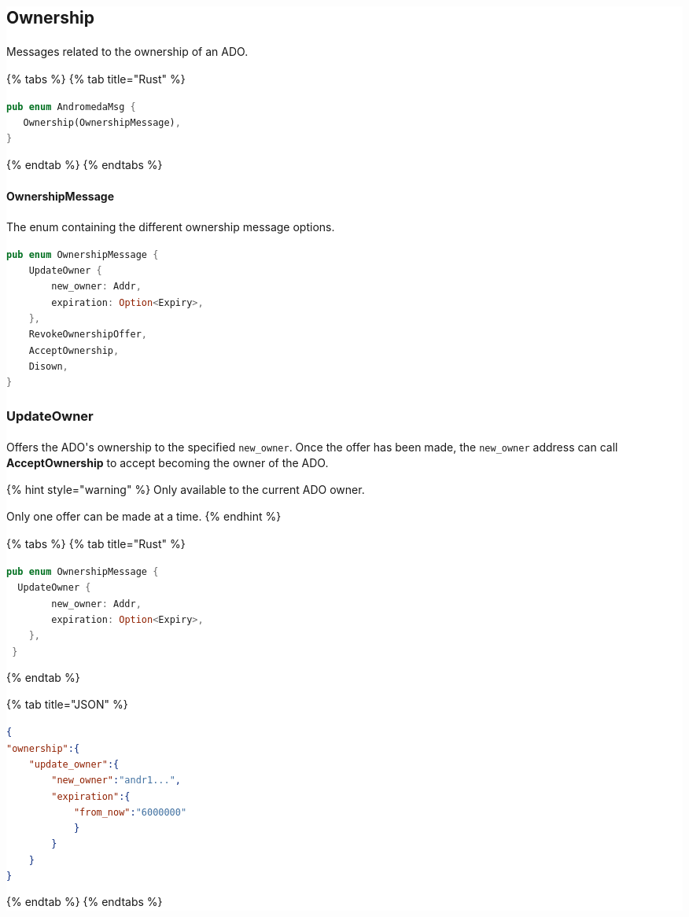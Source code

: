 ## Ownership

Messages related to the ownership of an ADO.&#x20;

{% tabs %}
{% tab title="Rust" %}
```rust
pub enum AndromedaMsg {
   Ownership(OwnershipMessage),
}
```
{% endtab %}
{% endtabs %}

#### OwnershipMessage

The enum containing the different ownership message options.

```rust
pub enum OwnershipMessage {
    UpdateOwner {
        new_owner: Addr,
        expiration: Option<Expiry>,
    },
    RevokeOwnershipOffer,
    AcceptOwnership,
    Disown,
}
```

### UpdateOwner

Offers the ADO's ownership to the specified `new_owner`. Once the offer has been made, the `new_owner` address can call **AcceptOwnership** to accept becoming the owner of the ADO.

{% hint style="warning" %}
Only available to the current ADO owner.

Only one offer can be made at a time.
{% endhint %}

{% tabs %}
{% tab title="Rust" %}
```rust
pub enum OwnershipMessage {
  UpdateOwner {
        new_owner: Addr,
        expiration: Option<Expiry>,
    },
 }
```
{% endtab %}

{% tab title="JSON" %}
```json
{
"ownership":{
    "update_owner":{
        "new_owner":"andr1...",
        "expiration":{
            "from_now":"6000000"
            }
        }
    }
}
```
{% endtab %}
{% endtabs %}